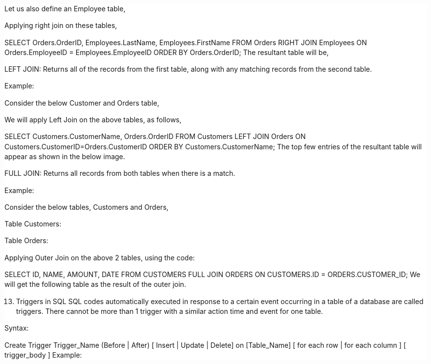 Let us also define an Employee table,


Applying right join on these tables,

SELECT Orders.OrderID, Employees.LastName, Employees.FirstName
FROM Orders
RIGHT JOIN Employees
ON Orders.EmployeeID = Employees.EmployeeID
ORDER BY Orders.OrderID;
The resultant table will be,


LEFT JOIN: Returns all of the records from the first table, along with any matching records from the second table.

Example:

Consider the below Customer and Orders table,



We will apply Left Join on the above tables, as follows,

SELECT Customers.CustomerName, Orders.OrderID
FROM Customers
LEFT JOIN Orders
ON Customers.CustomerID=Orders.CustomerID
ORDER BY Customers.CustomerName;
The top few entries of the resultant table will appear as shown in the below image.


FULL JOIN: Returns all records from both tables when there is a match.

Example:

Consider the below tables, Customers and Orders,

Table Customers:


Table Orders:


Applying Outer Join on the above 2 tables, using the code:

SELECT  ID, NAME, AMOUNT, DATE
FROM CUSTOMERS
FULL JOIN ORDERS
ON CUSTOMERS.ID = ORDERS.CUSTOMER_ID;
We will get the following table as the result of the outer join.


13. Triggers in SQL
    SQL codes automatically executed in response to a certain event occurring in a table of a database are called triggers. There cannot be more than 1 trigger with a similar action time and event for one table.

Syntax:

Create Trigger Trigger_Name
(Before | After)  [ Insert | Update | Delete]
on [Table_Name]
[ for each row | for each column ]
[ trigger_body ]
Example:
